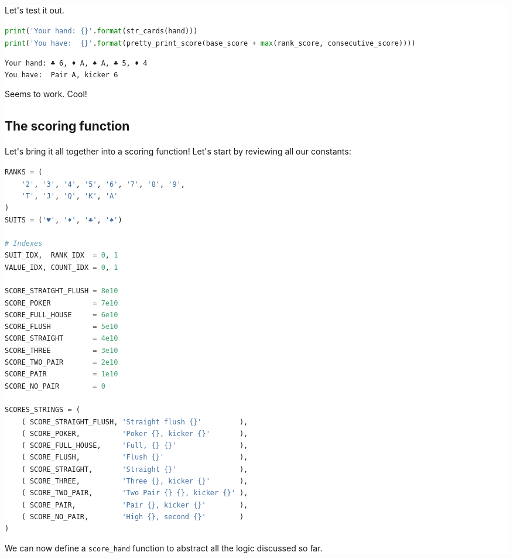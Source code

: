 Let's test it out.


```python
print('Your hand: {}'.format(str_cards(hand)))
print('You have:  {}'.format(pretty_print_score(base_score + max(rank_score, consecutive_score))))
```

    Your hand: ♣ 6, ♦ A, ♠ A, ♣ 5, ♦ 4
    You have:  Pair A, kicker 6


Seems to work. Cool!

## The scoring function

Let's bring it all together into a scoring function! Let's start by reviewing all our constants:


```python
RANKS = (
    '2', '3', '4', '5', '6', '7', '8', '9',
    'T', 'J', 'Q', 'K', 'A'
)
SUITS = ('♥', '♦', '♣', '♠')

# Indexes
SUIT_IDX,  RANK_IDX  = 0, 1
VALUE_IDX, COUNT_IDX = 0, 1

SCORE_STRAIGHT_FLUSH = 8e10
SCORE_POKER          = 7e10
SCORE_FULL_HOUSE     = 6e10
SCORE_FLUSH          = 5e10
SCORE_STRAIGHT       = 4e10
SCORE_THREE          = 3e10
SCORE_TWO_PAIR       = 2e10
SCORE_PAIR           = 1e10
SCORE_NO_PAIR        = 0

SCORES_STRINGS = (
    ( SCORE_STRAIGHT_FLUSH, 'Straight flush {}'         ),
    ( SCORE_POKER,          'Poker {}, kicker {}'       ),
    ( SCORE_FULL_HOUSE,     'Full, {} {}'               ),
    ( SCORE_FLUSH,          'Flush {}'                  ),
    ( SCORE_STRAIGHT,       'Straight {}'               ),
    ( SCORE_THREE,          'Three {}, kicker {}'       ),
    ( SCORE_TWO_PAIR,       'Two Pair {} {}, kicker {}' ),
    ( SCORE_PAIR,           'Pair {}, kicker {}'        ),
    ( SCORE_NO_PAIR,        'High {}, second {}'        )
)
```

We can now define a `score_hand` function to abstract all the logic discussed so far.

